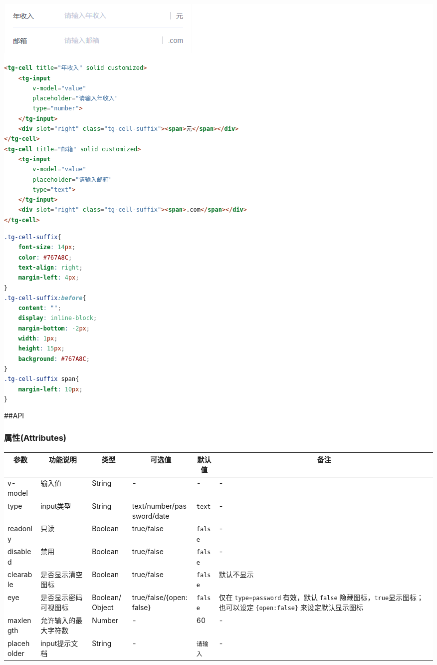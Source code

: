 ![校验成功](../static/mobile/input/input_especial_unit.png)

```html
<tg-cell title="年收入" solid customized>
	<tg-input 
		v-model="value"
		placeholder="请输入年收入"
		type="number">
	</tg-input>
	<div slot="right" class="tg-cell-suffix"><span>元</span></div>
</tg-cell>
<tg-cell title="邮箱" solid customized>
	<tg-input 
		v-model="value"
		placeholder="请输入邮箱"
		type="text">
	</tg-input>
	<div slot="right" class="tg-cell-suffix"><span>.com</span></div>
</tg-cell>
```
```css
.tg-cell-suffix{
	font-size: 14px;
	color: #767A8C;
	text-align: right;
	margin-left: 4px;
}
.tg-cell-suffix:before{
	content: "";
	display: inline-block;
	margin-bottom: -2px;
	width: 1px;
	height: 15px;
	background: #767A8C;
}
.tg-cell-suffix span{
	margin-left: 10px;
}
```


##API

### 属性(Attributes)

| 参数 | 功能说明 | 类型 | 可选值 | 默认值 | 备注 |
|------|-------|---------|-------|--------|--------|
| v-model | 输入值 | String | - | - | - |
| type | input类型 | String | text/number/password/date | `text` | - |
| readonly | 只读 | Boolean | true/false | `false` | - |
| disabled | 禁用 | Boolean | true/false | `false` | - |
| clearable | 是否显示清空图标 | Boolean | true/false | `false` | 默认不显示 |
| eye | 是否显示密码可视图标 | Boolean/Object | true/false/{open:false} | `false` | 仅在 `type=password` 有效，默认 `false` 隐藏图标，`true`显示图标；也可以设定 `{open:false}` 来设定默认显示图标  |
| maxlength | 允许输入的最大字符数 | Number | - | 60 | - |
| placeholder | input提示文档 | String | - | `请输入` | - |